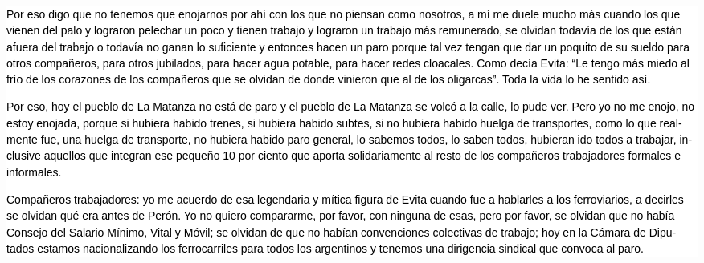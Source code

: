 <span
style="font-family: 'Arial','sans-serif'; color: black; mso-ansi-language: ES-TRAD;"
lang="ES-TRAD" lang="ES-TRAD"></span><span
style="font-family: 'Helvetica','sans-serif'; color: black; mso-ansi-language: ES-AR;"></span>

<span
style="font-family: 'Arial','sans-serif'; color: black; mso-ansi-language: ES-TRAD;"
lang="ES-TRAD" lang="ES-TRAD">Por eso digo que no tenemos que enojarnos
por ahí con los que no piensan como nosotros, a mí me duele mucho más
cuando los que vienen del palo y lograron pelechar un poco y tienen
trabajo y lograron un trabajo más remunerado, se olvidan todavía de los
que están afuera del trabajo o todavía no ganan lo suficiente y entonces
hacen un paro porque tal vez tengan que dar un poquito de su sueldo para
otros compañeros, para otros jubilados, para hacer agua potable, para
hacer redes cloacales. Como decía Evita: “Le tengo más miedo al frío de
los corazones de los compañeros que se olvidan de donde vinieron que al
de los oligarcas”. Toda la vida lo he sentido así. </span><span
style="font-family: 'Helvetica','sans-serif'; color: black; mso-ansi-language: ES-AR;"></span>

<span
style="font-family: 'Arial','sans-serif'; color: black; mso-ansi-language: ES-TRAD;"
lang="ES-TRAD" lang="ES-TRAD"></span><span
style="font-family: 'Helvetica','sans-serif'; color: black; mso-ansi-language: ES-AR;"></span>

<span
style="font-family: 'Arial','sans-serif'; color: black; mso-ansi-language: ES-TRAD;"
lang="ES-TRAD" lang="ES-TRAD">Por eso, hoy el pueblo de La Matanza no
está de paro y el pueblo de La Matanza se volcó a la calle, lo pude ver.
Pero yo no me enojo, no estoy enojada, porque si hubiera habido trenes,
si hubiera habido subtes, si no hubiera habido huelga de transportes,
como lo que realmente fue, una huelga de transporte, no hubiera habido
paro general, lo sabemos todos, lo saben todos, hubieran ido todos a
trabajar, inclusive aquellos que integran ese pequeño 10 por ciento que
aporta solidariamente al resto de los compañeros trabajadores formales e
informales.</span><span
style="font-family: 'Helvetica','sans-serif'; color: black; mso-ansi-language: ES-AR;"></span>

<span
style="font-family: 'Arial','sans-serif'; color: black; mso-ansi-language: ES-TRAD;"
lang="ES-TRAD" lang="ES-TRAD"></span><span
style="font-family: 'Helvetica','sans-serif'; color: black; mso-ansi-language: ES-AR;"></span>

<span
style="font-family: 'Arial','sans-serif'; color: black; mso-ansi-language: ES-TRAD;"
lang="ES-TRAD" lang="ES-TRAD">Compañeros trabajadores: yo me acuerdo de
esa legendaria y mítica figura de Evita cuando fue a hablarles a los
ferroviarios, a decirles se olvidan qué era antes de Perón. Yo no quiero
compararme, por favor, con ninguna de esas, pero por favor, se olvidan
que no había Consejo del Salario Mínimo, Vital y Móvil; se olvidan de
que no habían convenciones colectivas de trabajo; hoy en la Cámara de
Diputados estamos nacionalizando los ferrocarriles para todos los
argentinos y tenemos una dirigencia sindical que convoca al paro.
</span>
